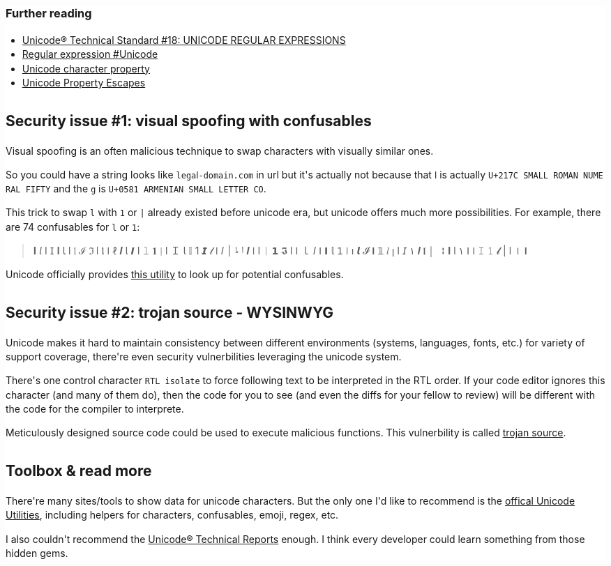 ### Further reading

- [Unicode® Technical Standard #18: UNICODE REGULAR EXPRESSIONS](https://unicode.org/reports/tr18/)
- [Regular expression #Unicode](https://en.wikipedia.org/wiki/Regular_expression#Unicode)
- [Unicode character property](https://en.wikipedia.org/wiki/Unicode_character_property)
- [Unicode Property Escapes](https://developer.mozilla.org/en-US/docs/Web/JavaScript/Guide/Regular_Expressions/Unicode_Property_Escapes)

## Security issue #1: visual spoofing with confusables

Visual spoofing is an often malicious technique to swap characters with visually similar ones.

So you could have a string looks like `leցaⅼ-domain.com` in url but it's actually not because that `ⅼ` is actually `U+217C SMALL ROMAN NUMERAL FIFTY` and the `ց` is `U+0581 ARMENIAN SMALL LETTER CO`.

This trick to swap `l` with `1` or `|` already existed before unicode era, but unicode offers much more possibilities. For example, there are 74 confusables for `l` or `1`:

> 𝚰 𝘭 І 𝖨 𝐥 ﺍ ﺎ 𝔩 ℐ ℑ 𐊊 Ⲓ 𐌉 ℓ 𝜤 Ɩ 𝞘 Ι 𝚕 𝟏 ∣ ا Ｉ 𝗅 𝕀 1 𝙄 𝓁 𐌠 𝐼 𞸀 𞺀 ׀ 𝑰 ǀ Ӏ ᛁ 𝟭 𝕴 I ߊ ｌ 𝛪 ⵏ 𝝞 𝕝 𝟣 ו 𞣇 𝙡 𝓘 𝗜 𝟙 𝑙 ן Ⅰ 𝘐 ١ 𝒍 𝖑 ￨ 🯱 𝐈 l ۱ ꓲ 𖼨 𝙸 𝟷 𝓵 | ⅼ ⏽ 𝗹

Unicode officially provides [this utility](https://util.unicode.org/UnicodeJsps/confusables.jsp) to look up for potential confusables.

## Security issue #2: trojan source - WYSINWYG

Unicode makes it hard to maintain consistency between different environments (systems, languages, fonts, etc.) for variety of support coverage, there're even security vulnerbilities leveraging the unicode system.

There's one control character `RTL isolate` to force following text to be interpreted in the RTL order. If your code editor ignores this character (and many of them do), then the code for you to see (and even the diffs for your fellow to review) will be different with the code for the compiler to interprete.

Meticulously designed source code could be used to execute malicious functions. This vulnerbility is called [trojan source](https://en.wikipedia.org/wiki/Trojan_Source).

## Toolbox & read more

There're many sites/tools to show data for unicode characters. But the only one I'd like to recommend is the [offical Unicode Utilities](https://util.unicode.org/UnicodeJsps/), including helpers for characters, confusables, emoji, regex, etc.

I also couldn't recommend the [Unicode® Technical Reports](https://www.unicode.org/reports/) enough. I think every developer could learn something from those hidden gems.
